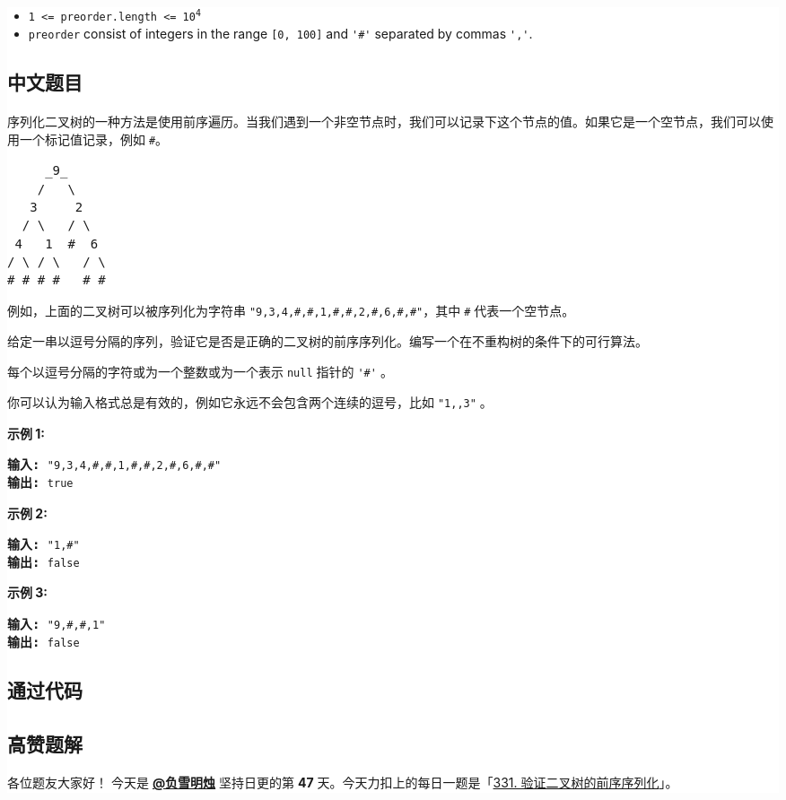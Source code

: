 <ul>
	<li><code>1 &lt;= preorder.length &lt;= 10<sup>4</sup></code></li>
	<li><code>preorder</code> consist of integers in the range <code>[0, 100]</code> and <code>&#39;#&#39;</code> separated by commas <code>&#39;,&#39;</code>.</li>
</ul>
</div>

## 中文题目
<div><p>序列化二叉树的一种方法是使用前序遍历。当我们遇到一个非空节点时，我们可以记录下这个节点的值。如果它是一个空节点，我们可以使用一个标记值记录，例如 <code>#</code>。</p>

<pre>     _9_
    /   \
   3     2
  / \   / \
 4   1  #  6
/ \ / \   / \
# # # #   # #
</pre>

<p>例如，上面的二叉树可以被序列化为字符串 <code>&quot;9,3,4,#,#,1,#,#,2,#,6,#,#&quot;</code>，其中 <code>#</code> 代表一个空节点。</p>

<p>给定一串以逗号分隔的序列，验证它是否是正确的二叉树的前序序列化。编写一个在不重构树的条件下的可行算法。</p>

<p>每个以逗号分隔的字符或为一个整数或为一个表示 <code>null</code> 指针的 <code>&#39;#&#39;</code> 。</p>

<p>你可以认为输入格式总是有效的，例如它永远不会包含两个连续的逗号，比如&nbsp;<code>&quot;1,,3&quot;</code> 。</p>

<p><strong>示例 1:</strong></p>

<pre><strong>输入: </strong><code>&quot;9,3,4,#,#,1,#,#,2,#,6,#,#&quot;</code>
<strong>输出: </strong><code>true</code></pre>

<p><strong>示例&nbsp;2:</strong></p>

<pre><strong>输入: </strong><code>&quot;1,#&quot;</code>
<strong>输出: </strong><code>false</code>
</pre>

<p><strong>示例 3:</strong></p>

<pre><strong>输入: </strong><code>&quot;9,#,#,1&quot;</code>
<strong>输出: </strong><code>false</code></pre>
</div>

## 通过代码
<RecoDemo>
</RecoDemo>


## 高赞题解
各位题友大家好！ 今天是 **[@负雪明烛](/u/fuxuemingzhu/)** 坚持日更的第 **47** 天。今天力扣上的每日一题是「[331. 验证二叉树的前序序列化](https://leetcode-cn.com/problems/verify-preorder-serialization-of-a-binary-tree/)」。
